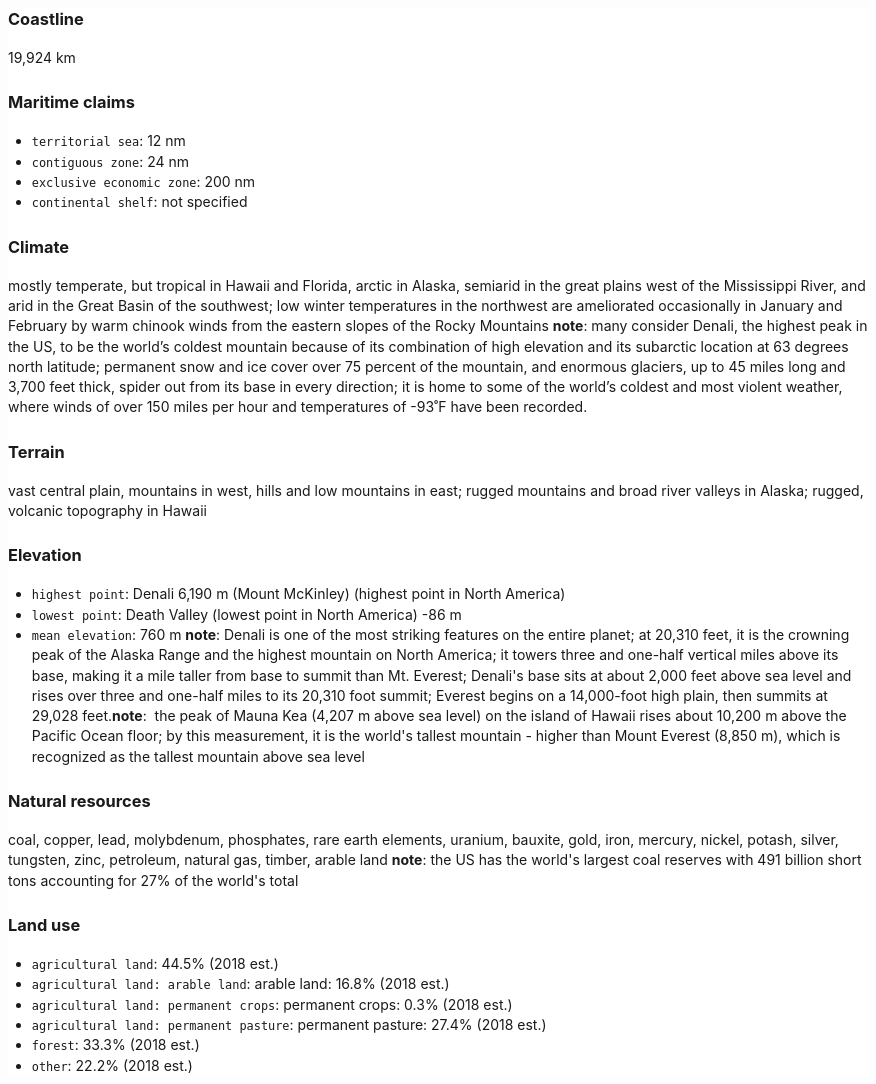 ### Coastline
19,924 km

### Maritime claims
- `territorial sea`: 12 nm
- `contiguous zone`: 24 nm
- `exclusive economic zone`: 200 nm
- `continental shelf`: not specified

### Climate
mostly temperate, but tropical in Hawaii and Florida, arctic in Alaska, semiarid in the great plains west of the Mississippi River, and arid in the Great Basin of the southwest; low winter temperatures in the northwest are ameliorated occasionally in January and February by warm chinook winds from the eastern slopes of the Rocky Mountains
**note**:  many consider Denali, the highest peak in the US, to be the world’s coldest mountain because of its combination of high elevation and its subarctic location at 63 degrees north latitude; permanent snow and ice cover over 75 percent of the mountain, and enormous glaciers, up to 45 miles long and 3,700 feet thick, spider out from its base in every direction; it is home to some of the world’s coldest and most violent weather, where winds of over 150 miles per hour and temperatures of -93˚F have been recorded.  

### Terrain
vast central plain, mountains in west, hills and low mountains in east; rugged mountains and broad river valleys in Alaska; rugged, volcanic topography in Hawaii

### Elevation
- `highest point`: Denali 6,190 m (Mount McKinley) (highest point in North America)
- `lowest point`: Death Valley (lowest point in North America) -86 m
- `mean elevation`: 760 m
**note**: Denali is one of the most striking features on the entire planet; at 20,310 feet, it is the crowning peak of the Alaska Range and the highest mountain on North America; it towers three and one-half vertical miles above its base, making it a mile taller from base to summit than Mt. Everest; Denali's base sits at about 2,000 feet above sea level and rises over three and one-half miles to its 20,310 foot summit; Everest begins on a 14,000-foot high plain, then summits at 29,028 feet.**note**:  the peak of Mauna Kea (4,207 m above sea level) on the island of Hawaii rises about 10,200 m above the Pacific Ocean floor; by this measurement, it is the world's tallest mountain - higher than Mount Everest (8,850 m), which is recognized as the tallest mountain above sea level

### Natural resources
coal, copper, lead, molybdenum, phosphates, rare earth elements, uranium, bauxite, gold, iron, mercury, nickel, potash, silver, tungsten, zinc, petroleum, natural gas, timber, arable land
**note**: the US has the world's largest coal reserves with 491 billion short tons accounting for 27% of the world's total

### Land use
- `agricultural land`: 44.5% (2018 est.)
- `agricultural land: arable land`: arable land: 16.8% (2018 est.)
- `agricultural land: permanent crops`: permanent crops: 0.3% (2018 est.)
- `agricultural land: permanent pasture`: permanent pasture: 27.4% (2018 est.)
- `forest`: 33.3% (2018 est.)
- `other`: 22.2% (2018 est.)
